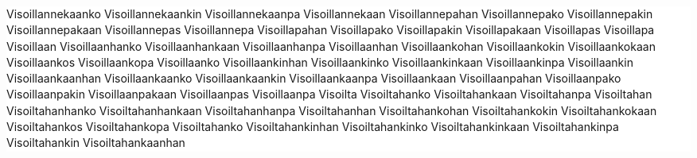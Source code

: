 Visoillannekaanko
Visoillannekaankin
Visoillannekaanpa
Visoillannekaan
Visoillannepahan
Visoillannepako
Visoillannepakin
Visoillannepakaan
Visoillannepas
Visoillannepa
Visoillapahan
Visoillapako
Visoillapakin
Visoillapakaan
Visoillapas
Visoillapa
Visoillaan
Visoillaanhanko
Visoillaanhankaan
Visoillaanhanpa
Visoillaanhan
Visoillaankohan
Visoillaankokin
Visoillaankokaan
Visoillaankos
Visoillaankopa
Visoillaanko
Visoillaankinhan
Visoillaankinko
Visoillaankinkaan
Visoillaankinpa
Visoillaankin
Visoillaankaanhan
Visoillaankaanko
Visoillaankaankin
Visoillaankaanpa
Visoillaankaan
Visoillaanpahan
Visoillaanpako
Visoillaanpakin
Visoillaanpakaan
Visoillaanpas
Visoillaanpa
Visoilta
Visoiltahanko
Visoiltahankaan
Visoiltahanpa
Visoiltahan
Visoiltahanhanko
Visoiltahanhankaan
Visoiltahanhanpa
Visoiltahanhan
Visoiltahankohan
Visoiltahankokin
Visoiltahankokaan
Visoiltahankos
Visoiltahankopa
Visoiltahanko
Visoiltahankinhan
Visoiltahankinko
Visoiltahankinkaan
Visoiltahankinpa
Visoiltahankin
Visoiltahankaanhan